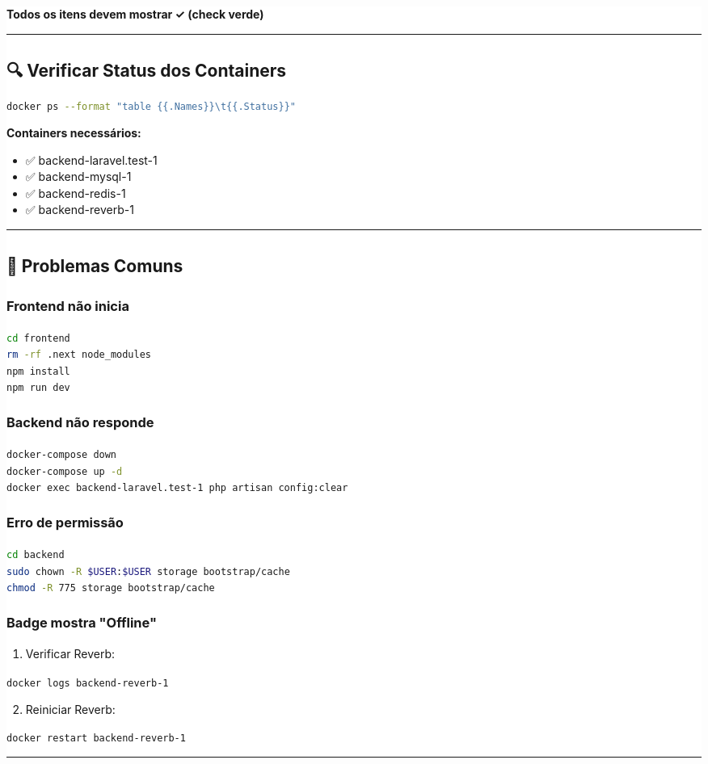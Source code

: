 **Todos os itens devem mostrar ✓ (check verde)**

---

## 🔍 Verificar Status dos Containers

```bash
docker ps --format "table {{.Names}}\t{{.Status}}"
```

**Containers necessários:**
- ✅ backend-laravel.test-1
- ✅ backend-mysql-1
- ✅ backend-redis-1
- ✅ backend-reverb-1

---

## 🐛 Problemas Comuns

### Frontend não inicia

```bash
cd frontend
rm -rf .next node_modules
npm install
npm run dev
```

### Backend não responde

```bash
docker-compose down
docker-compose up -d
docker exec backend-laravel.test-1 php artisan config:clear
```

### Erro de permissão

```bash
cd backend
sudo chown -R $USER:$USER storage bootstrap/cache
chmod -R 775 storage bootstrap/cache
```

### Badge mostra "Offline"

1. Verificar Reverb:
```bash
docker logs backend-reverb-1
```

2. Reiniciar Reverb:
```bash
docker restart backend-reverb-1
```

---